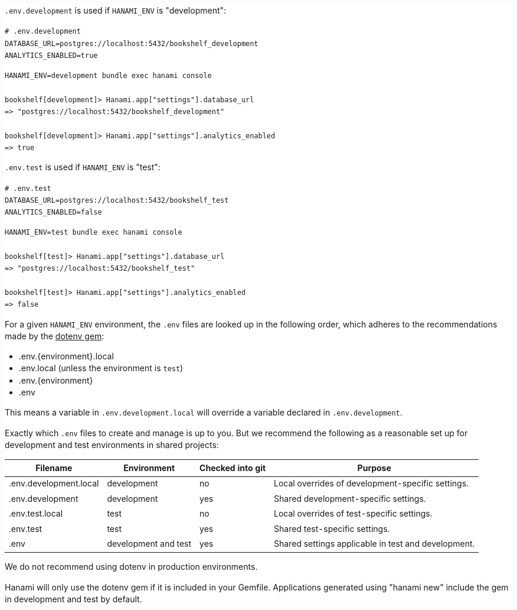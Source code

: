 `.env.development` is used if `HANAMI_ENV` is "development":

```shell
# .env.development
DATABASE_URL=postgres://localhost:5432/bookshelf_development
ANALYTICS_ENABLED=true
```

```shell
HANAMI_ENV=development bundle exec hanami console

bookshelf[development]> Hanami.app["settings"].database_url
=> "postgres://localhost:5432/bookshelf_development"

bookshelf[development]> Hanami.app["settings"].analytics_enabled
=> true
```

`.env.test` is used if `HANAMI_ENV` is "test":

```shell
# .env.test
DATABASE_URL=postgres://localhost:5432/bookshelf_test
ANALYTICS_ENABLED=false
```

```shell
HANAMI_ENV=test bundle exec hanami console

bookshelf[test]> Hanami.app["settings"].database_url
=> "postgres://localhost:5432/bookshelf_test"

bookshelf[test]> Hanami.app["settings"].analytics_enabled
=> false
```

For a given `HANAMI_ENV` environment, the `.env` files are looked up in the following order, which adheres to the recommendations made by the [dotenv gem](https://github.com/bkeepers/dotenv#what-other-env-files-can-i-use):

- .env.{environment}.local
- .env.local (unless the environment is `test`)
- .env.{environment}
- .env

This means a variable in `.env.development.local` will override a variable declared in `.env.development`.

Exactly which `.env` files to create and manage is up to you. But we recommend the following as a reasonable set up for development and test environments in shared projects:

| Filename               | Environment | Checked into git | Purpose                                           |
|------------------------|-------------|------------------|---------------------------------------------------|
| .env.development.local | development | no               | Local overrides of development-specific settings. |
| .env.development       | development | yes              | Shared development-specific settings.             |
| .env.test.local        | test        | no               | Local overrides of test-specific settings. |
| .env.test              | test        | yes              | Shared test-specific settings.             |
| .env                   | development and test | yes     | Shared settings applicable in test and development. |

We do not recommend using dotenv in production environments.

<p class="notice">
  Hanami will only use the dotenv gem if it is included in your Gemfile. Applications generated using "hanami new" include the gem in development and test by default.
</p>
